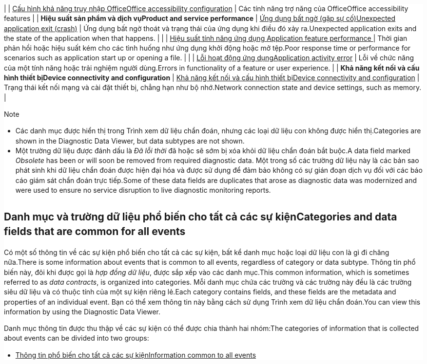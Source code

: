 | | [<span data-ttu-id="7a8f2-150">Cấu hình khả năng truy nhập Office</span><span class="sxs-lookup"><span data-stu-id="7a8f2-150">Office accessibility configuration</span></span>](#office-accessibility-configuration-subtype)  | <span data-ttu-id="7a8f2-151">Các tính năng trợ năng của Office</span><span class="sxs-lookup"><span data-stu-id="7a8f2-151">Office accessibility features</span></span>       |
| <span data-ttu-id="7a8f2-152">**Hiệu suất sản phẩm và dịch vụ**</span><span class="sxs-lookup"><span data-stu-id="7a8f2-152">**Product and service performance**</span></span>       | [<span data-ttu-id="7a8f2-153">Ứng dụng bất ngờ (gặp sự cố)</span><span class="sxs-lookup"><span data-stu-id="7a8f2-153">Unexpected application exit (crash)</span></span>](#unexpected-application-exit-crash-subtype)  | <span data-ttu-id="7a8f2-154">Ứng dụng bất ngờ thoát và trạng thái của ứng dụng khi điều đó xảy ra.</span><span class="sxs-lookup"><span data-stu-id="7a8f2-154">Unexpected application exits and the state of the application when that happens.</span></span>    |
|  | [<span data-ttu-id="7a8f2-155">Hiệu suất tính năng ứng dụng </span><span class="sxs-lookup"><span data-stu-id="7a8f2-155">Application feature performance </span></span>](#application-feature-performance-subtype)  | <span data-ttu-id="7a8f2-156">Thời gian phản hồi hoặc hiệu suất kém cho các tình huống như ứng dụng khởi động hoặc mở tệp.</span><span class="sxs-lookup"><span data-stu-id="7a8f2-156">Poor response time or performance for scenarios such as application start up or opening a file.</span></span> |
|  | [<span data-ttu-id="7a8f2-157">Lỗi hoạt động ứng dụng</span><span class="sxs-lookup"><span data-stu-id="7a8f2-157">Application activity error</span></span>](#application-activity-error-subtype)   | <span data-ttu-id="7a8f2-158">Lỗi về chức năng của một tính năng hoặc trải nghiệm người dùng.</span><span class="sxs-lookup"><span data-stu-id="7a8f2-158">Errors in functionality of a feature or user experience.</span></span>  |
| <span data-ttu-id="7a8f2-159">**Khả năng kết nối và cấu hình thiết bị**</span><span class="sxs-lookup"><span data-stu-id="7a8f2-159">**Device connectivity and configuration**</span></span> | [<span data-ttu-id="7a8f2-160">Khả năng kết nối và cấu hình thiết bị</span><span class="sxs-lookup"><span data-stu-id="7a8f2-160">Device connectivity and configuration</span></span>](#device-connectivity-and-configuration-subtype) | <span data-ttu-id="7a8f2-161">Trạng thái kết nối mạng và cài đặt thiết bị, chẳng hạn như bộ nhớ.</span><span class="sxs-lookup"><span data-stu-id="7a8f2-161">Network connection state and device settings, such as memory.</span></span> |


> [!NOTE]
> - <span data-ttu-id="7a8f2-162">Các danh mục được hiển thị trong Trình xem dữ liệu chẩn đoán, nhưng các loại dữ liệu con không được hiển thị.</span><span class="sxs-lookup"><span data-stu-id="7a8f2-162">Categories are shown in the Diagnostic Data Viewer, but data subtypes are not shown.</span></span>
> - <span data-ttu-id="7a8f2-163">Một trường dữ liệu được đánh dấu là *Đã lỗi thời* đã hoặc sẽ sớm bị xóa khỏi dữ liệu chẩn đoán bắt buộc.</span><span class="sxs-lookup"><span data-stu-id="7a8f2-163">A data field marked *Obsolete* has been or will soon be removed from required diagnostic data.</span></span> <span data-ttu-id="7a8f2-164">Một trong số các trường dữ liệu này là các bản sao phát sinh khi dữ liệu chẩn đoán được hiện đại hóa và được sử dụng để đảm bảo không có sự gián đoạn dịch vụ đối với các báo cáo giám sát chẩn đoán trực tiếp.</span><span class="sxs-lookup"><span data-stu-id="7a8f2-164">Some of these data fields are duplicates that arose as diagnostic data was modernized and were used to ensure no service disruption to live diagnostic monitoring reports.</span></span>

## <a name="categories-and-data-fields-that-are-common-for-all-events"></a><span data-ttu-id="7a8f2-165">Danh mục và trường dữ liệu phổ biến cho tất cả các sự kiện</span><span class="sxs-lookup"><span data-stu-id="7a8f2-165">Categories and data fields that are common for all events</span></span>

<span data-ttu-id="7a8f2-166">Có một số thông tin về các sự kiện phổ biến cho tất cả các sự kiện, bất kể danh mục hoặc loại dữ liệu con là gì đi chăng nữa.</span><span class="sxs-lookup"><span data-stu-id="7a8f2-166">There is some information about events that is common to all events, regardless of category or data subtype.</span></span> <span data-ttu-id="7a8f2-167">Thông tin phổ biến này, đôi khi được gọi là *hợp đồng dữ liệu*, được sắp xếp vào các danh mục.</span><span class="sxs-lookup"><span data-stu-id="7a8f2-167">This common information, which is sometimes referred to as *data contracts*, is organized into categories.</span></span> <span data-ttu-id="7a8f2-168">Mỗi danh mục chứa các trường và các trường này đều là các trường siêu dữ liệu và có thuộc tính của một sự kiện riêng lẻ.</span><span class="sxs-lookup"><span data-stu-id="7a8f2-168">Each category contains fields, and these fields are the metadata and properties of an individual event.</span></span> <span data-ttu-id="7a8f2-169">Bạn có thể xem thông tin này bằng cách sử dụng Trình xem dữ liệu chẩn đoán.</span><span class="sxs-lookup"><span data-stu-id="7a8f2-169">You can view this information by using the Diagnostic Data Viewer.</span></span>

<span data-ttu-id="7a8f2-170">Danh mục thông tin được thu thập về các sự kiện có thể được chia thành hai nhóm:</span><span class="sxs-lookup"><span data-stu-id="7a8f2-170">The categories of information that is collected about events can be divided into two groups:</span></span>

  - [<span data-ttu-id="7a8f2-171">Thông tin phổ biến cho tất cả các sự kiện</span><span class="sxs-lookup"><span data-stu-id="7a8f2-171">Information common to all events</span></span>](#information-common-to-all-events)